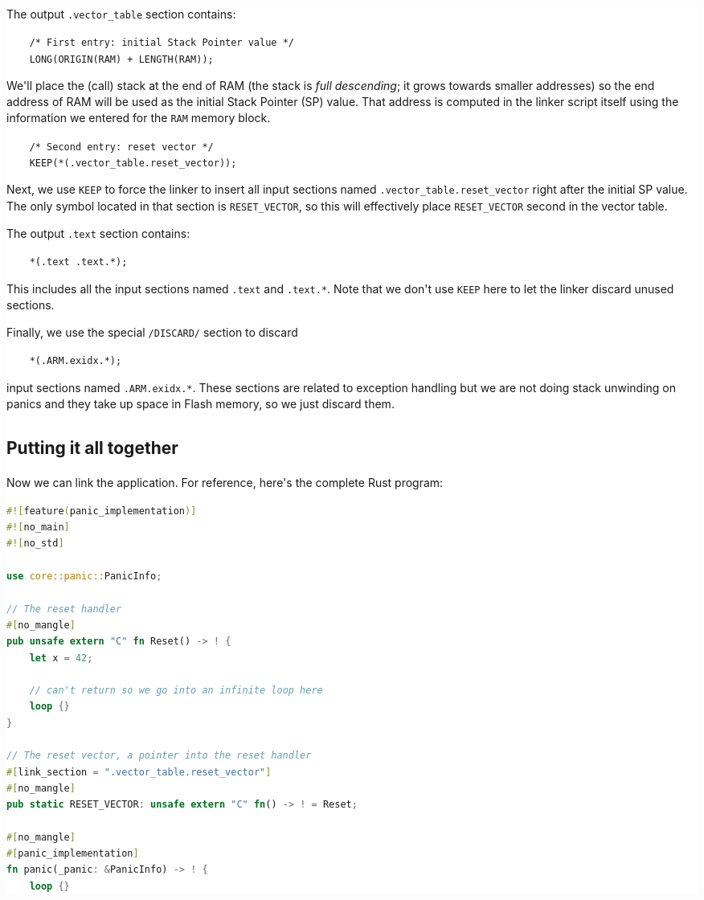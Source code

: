 The output `.vector_table` section contains:

```
    /* First entry: initial Stack Pointer value */
    LONG(ORIGIN(RAM) + LENGTH(RAM));
```

We'll place the (call) stack at the end of RAM (the stack is *full descending*; it grows towards
smaller addresses) so the end address of RAM will be used as the initial Stack Pointer (SP) value.
That address is computed in the linker script itself using the information we entered for the `RAM`
memory block.

```
    /* Second entry: reset vector */
    KEEP(*(.vector_table.reset_vector));
```

Next, we use `KEEP` to force the linker to insert all input sections named
`.vector_table.reset_vector` right after the initial SP value. The only symbol located in that
section is `RESET_VECTOR`, so this will effectively place `RESET_VECTOR` second in the vector table.

The output `.text` section contains:

```
    *(.text .text.*);
```

This includes all the input sections named `.text` and `.text.*`. Note that we don't use `KEEP`
here to let the linker discard unused sections.

Finally, we use the special `/DISCARD/` section to discard

```
    *(.ARM.exidx.*);
```

input sections named `.ARM.exidx.*`. These sections are related to exception handling but we are not
doing stack unwinding on panics and they take up space in Flash memory, so we just discard them.

## Putting it all together

Now we can link the application. For reference, here's the complete Rust program:

``` rust
#![feature(panic_implementation)]
#![no_main]
#![no_std]

use core::panic::PanicInfo;

// The reset handler
#[no_mangle]
pub unsafe extern "C" fn Reset() -> ! {
    let x = 42;
    
    // can't return so we go into an infinite loop here
    loop {}
}

// The reset vector, a pointer into the reset handler
#[link_section = ".vector_table.reset_vector"]
#[no_mangle]
pub static RESET_VECTOR: unsafe extern "C" fn() -> ! = Reset;

#[no_mangle]
#[panic_implementation]
fn panic(_panic: &PanicInfo) -> ! {
    loop {}
```

[LM3S6965]: http://www.ti.com/product/LM3S6965
[code memory region]: https://developer.arm.com/docs/dui0552/latest/the-cortex-m3-processor/memory-model
[vector table]: https://developer.arm.com/docs/dui0552/latest/the-cortex-m3-processor/exception-model/vector-table
[linker scripts]: https://sourceware.org/binutils/docs/ld/Scripts.html